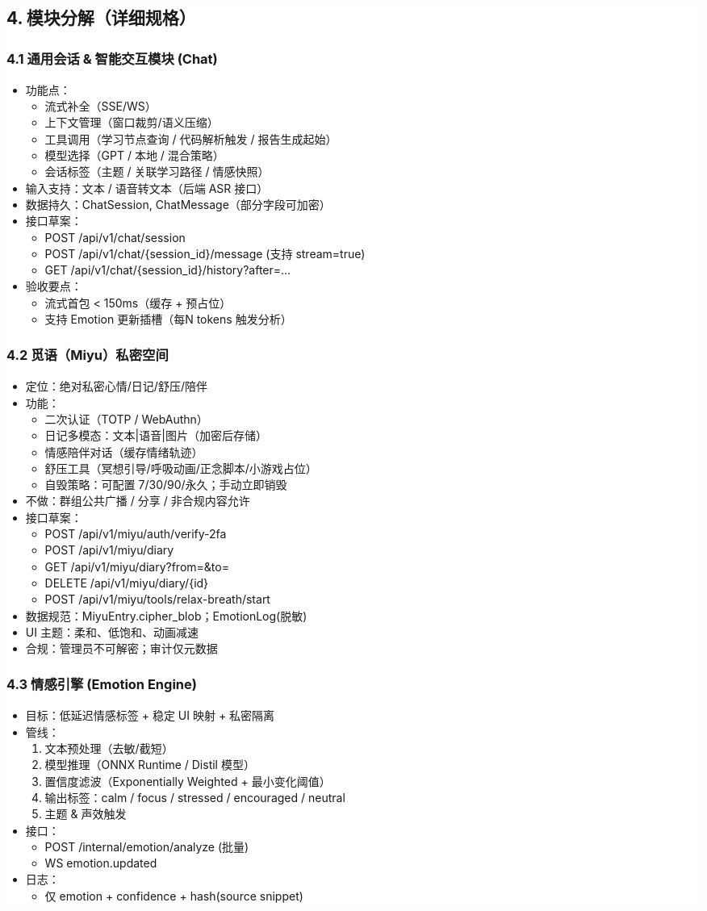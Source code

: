 
## 4. 模块分解（详细规格）

### 4.1 通用会话 & 智能交互模块 (Chat)

- 功能点：
  - 流式补全（SSE/WS）
  - 上下文管理（窗口裁剪/语义压缩）
  - 工具调用（学习节点查询 / 代码解析触发 / 报告生成起始）
  - 模型选择（GPT / 本地 / 混合策略）
  - 会话标签（主题 / 关联学习路径 / 情感快照）
- 输入支持：文本 / 语音转文本（后端 ASR 接口）
- 数据持久：ChatSession, ChatMessage（部分字段可加密）
- 接口草案：
  - POST /api/v1/chat/session
  - POST /api/v1/chat/{session_id}/message  (支持 stream=true)
  - GET  /api/v1/chat/{session_id}/history?after=...
- 验收要点：
  - 流式首包 < 150ms（缓存 + 预占位）
  - 支持 Emotion 更新插槽（每N tokens 触发分析）

### 4.2 觅语（Miyu）私密空间

- 定位：绝对私密心情/日记/舒压/陪伴
- 功能：
  - 二次认证（TOTP / WebAuthn）
  - 日记多模态：文本|语音|图片（加密后存储）
  - 情感陪伴对话（缓存情绪轨迹）
  - 舒压工具（冥想引导/呼吸动画/正念脚本/小游戏占位）
  - 自毁策略：可配置 7/30/90/永久；手动立即销毁
- 不做：群组公共广播 / 分享 / 非合规内容允许
- 接口草案：
  - POST /api/v1/miyu/auth/verify-2fa
  - POST /api/v1/miyu/diary
  - GET  /api/v1/miyu/diary?from=&to=
  - DELETE /api/v1/miyu/diary/{id}
  - POST /api/v1/miyu/tools/relax-breath/start
- 数据规范：MiyuEntry.cipher_blob；EmotionLog(脱敏)
- UI 主题：柔和、低饱和、动画减速
- 合规：管理员不可解密；审计仅元数据

### 4.3 情感引擎 (Emotion Engine)

- 目标：低延迟情感标签 + 稳定 UI 映射 + 私密隔离
- 管线：
  1. 文本预处理（去敏/截短）
  2. 模型推理（ONNX Runtime / Distil 模型）
  3. 置信度滤波（Exponentially Weighted + 最小变化阈值）
  4. 输出标签：calm / focus / stressed / encouraged / neutral
  5. 主题 & 声效触发
- 接口：
  - POST /internal/emotion/analyze (批量)
  - WS emotion.updated
- 日志：
  - 仅 emotion + confidence + hash(source snippet)
